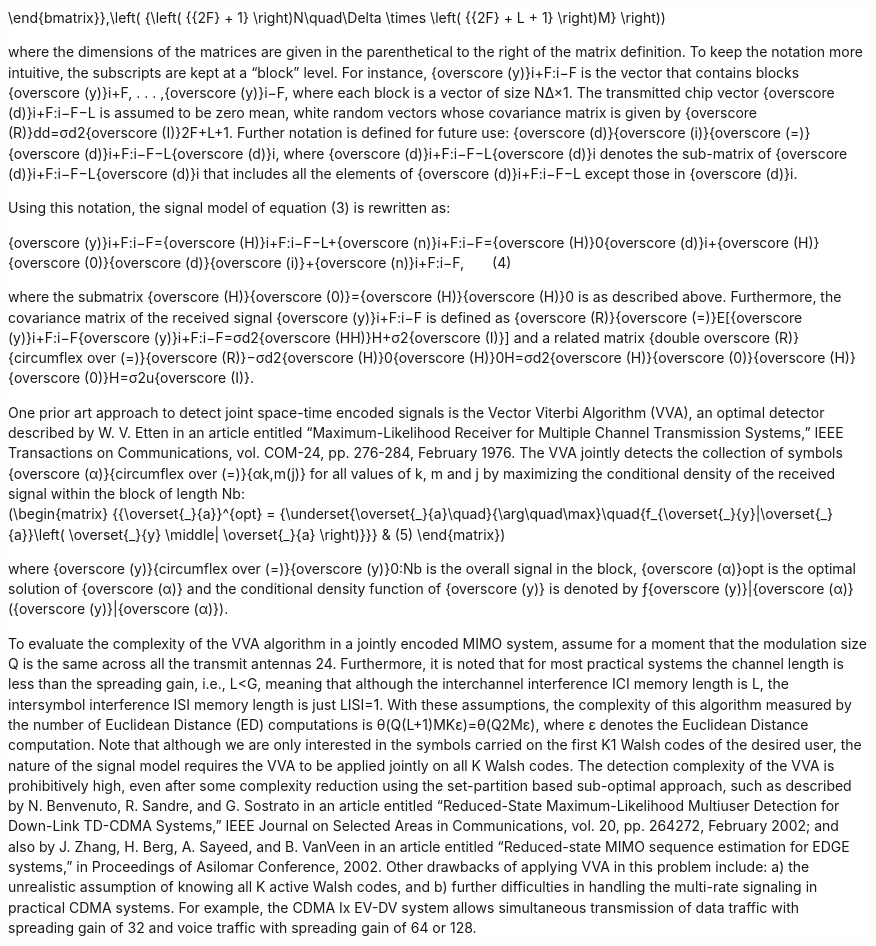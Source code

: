 \end{bmatrix}},\left( {\left( {{2F} + 1} \right)N\quad\Delta \times \left( {{2F} + L + 1} \right)M} \right)\)

 where the dimensions of the matrices are given in the parenthetical to the right of the matrix definition. To keep the notation more intuitive, the subscripts are kept at a “block” level. For instance, {overscore (y)}i+F:i−F is the vector that contains blocks {overscore (y)}i+F, . . . ,{overscore (y)}i−F, where each block is a vector of size NΔ×1. The transmitted chip vector {overscore (d)}i+F:i−F−L is assumed to be zero mean, white random vectors whose covariance matrix is given by {overscore (R)}dd=σd2{overscore (I)}2F+L+1. Further notation is defined for future use: {overscore (d)}{overscore (i)}{overscore (=)}{overscore (d)}i+F:i−F−L\{overscore (d)}i, where {overscore (d)}i+F:i−F−L\{overscore (d)}i denotes the sub-matrix of {overscore (d)}i+F:i−F−L\{overscore (d)}i that includes all the elements of {overscore (d)}i+F:i−F−L except those in {overscore (d)}i.

Using this notation, the signal model of equation (3) is rewritten as: 

{overscore (y)}i+F:i−F={overscore (H)}i+F:i−F−L+{overscore (n)}i+F:i−F={overscore (H)}0{overscore (d)}i+{overscore (H)}{overscore (0)}{overscore (d)}{overscore (i)}+{overscore (n)}i+F:i−F,  (4) 

 where the submatrix {overscore (H)}{overscore (0)}={overscore (H)}\{overscore (H)}0 is as described above. Furthermore, the covariance matrix of the received signal {overscore (y)}i+F:i−F is defined as {overscore (R)}{overscore (=)}E[{overscore (y)}i+F:i−F{overscore (y)}i+F:i−F=σd2{overscore (HH)}H+σ2{overscore (I)}] and a related matrix {double overscore (R)}{circumflex over (=)}{overscore (R)}−σd2{overscore (H)}0{overscore (H)}0H=σd2{overscore (H)}{overscore (0)}{overscore (H)}{overscore (0)}H=σ2u{overscore (I)}.

One prior art approach to detect joint space-time encoded signals is the Vector Viterbi Algorithm (VVA), an optimal detector described by W. V. Etten in an article entitled “Maximum-Likelihood Receiver for Multiple Channel Transmission Systems,” IEEE Transactions on Communications, vol. COM-24, pp. 276-284, February 1976. The VVA jointly detects the collection of symbols {overscore (α)}{circumflex over (=)}{αk,m(j)} for all values of k, m and j by maximizing the conditional density of the received signal within the block of length Nb:  
\(\begin{matrix}
{{\overset{\_}{a}}^{opt} = {\underset{\overset{\_}{a}\quad}{\arg\quad\max}\quad{f_{\overset{\_}{y}|\overset{\_}{a}}\left( \overset{\_}{y} \middle| \overset{\_}{a} \right)}}} & (5)
\end{matrix}\)

 where {overscore (y)}{circumflex over (=)}{overscore (y)}0:Nb is the overall signal in the block, {overscore (α)}opt is the optimal solution of {overscore (α)} and the conditional density function of {overscore (y)} is denoted by ƒ{overscore (y)}|{overscore (α)}({overscore (y)}|{overscore (α)}).

To evaluate the complexity of the VVA algorithm in a jointly encoded MIMO system, assume for a moment that the modulation size Q is the same across all the transmit antennas 24. Furthermore, it is noted that for most practical systems the channel length is less than the spreading gain, i.e., L<G, meaning that although the interchannel interference ICI memory length is L, the intersymbol interference ISI memory length is just LISI=1. With these assumptions, the complexity of this algorithm measured by the number of Euclidean Distance (ED) computations is θ(Q(L+1)MKε)=θ(Q2Mε), where ε denotes the Euclidean Distance computation. Note that although we are only interested in the symbols carried on the first K1 Walsh codes of the desired user, the nature of the signal model requires the VVA to be applied jointly on all K Walsh codes. The detection complexity of the VVA is prohibitively high, even after some complexity reduction using the set-partition based sub-optimal approach, such as described by N. Benvenuto, R. Sandre, and G. Sostrato in an article entitled “Reduced-State Maximum-Likelihood Multiuser Detection for Down-Link TD-CDMA Systems,” IEEE Journal on Selected Areas in Communications, vol. 20, pp. 264272, February 2002; and also by J. Zhang, H. Berg, A. Sayeed, and B. VanVeen in an article entitled “Reduced-state MIMO sequence estimation for EDGE systems,” in Proceedings of Asilomar Conference, 2002. Other drawbacks of applying VVA in this problem include: a) the unrealistic assumption of knowing all K active Walsh codes, and b) further difficulties in handling the multi-rate signaling in practical CDMA systems. For example, the CDMA Ix EV-DV system allows simultaneous transmission of data traffic with spreading gain of 32 and voice traffic with spreading gain of 64 or 128.
